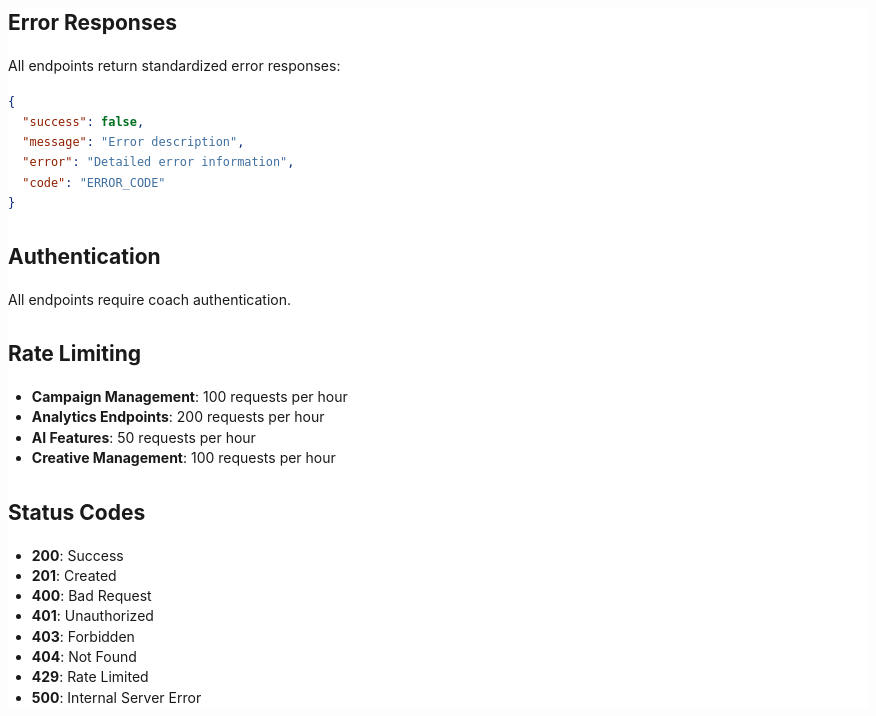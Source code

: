 ## Error Responses

All endpoints return standardized error responses:

```json
{
  "success": false,
  "message": "Error description",
  "error": "Detailed error information",
  "code": "ERROR_CODE"
}
```

## Authentication

All endpoints require coach authentication.

## Rate Limiting

- **Campaign Management**: 100 requests per hour
- **Analytics Endpoints**: 200 requests per hour
- **AI Features**: 50 requests per hour
- **Creative Management**: 100 requests per hour

## Status Codes

- **200**: Success
- **201**: Created
- **400**: Bad Request
- **401**: Unauthorized
- **403**: Forbidden
- **404**: Not Found
- **429**: Rate Limited
- **500**: Internal Server Error
